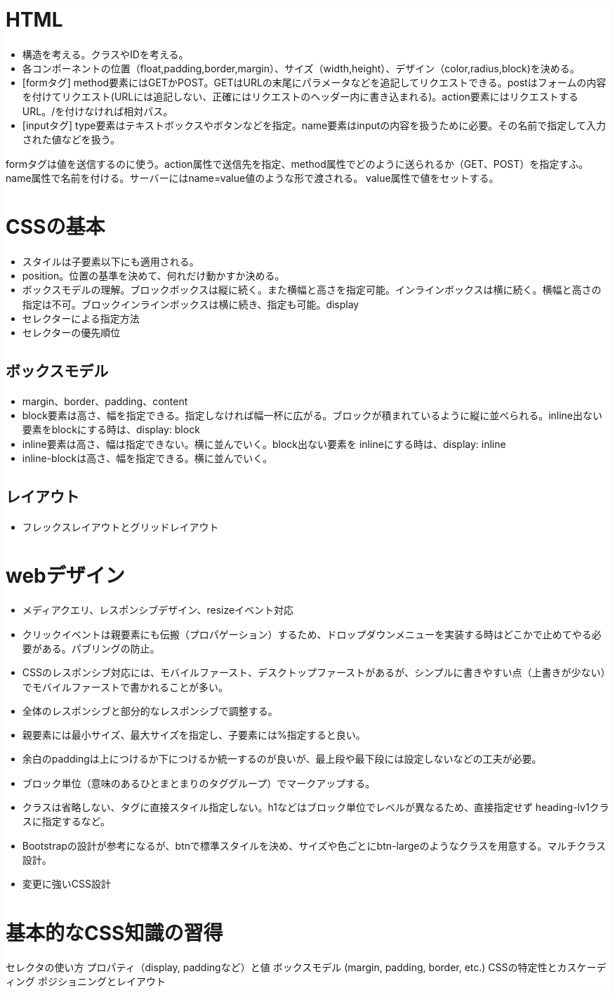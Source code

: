 # HTML
* 構造を考える。クラスやIDを考える。
* 各コンポーネントの位置（float,padding,border,margin）、サイズ（width,height）、デザイン（color,radius,block)を決める。
* [formタグ] method要素にはGETかPOST。GETはURLの末尾にパラメータなどを追記してリクエストできる。postはフォームの内容を付けてリクエスト(URLには追記しない、正確にはリクエストのヘッダー内に書き込まれる)。action要素にはリクエストするURL。/を付けなければ相対パス。
* [inputタグ] type要素はテキストボックスやボタンなどを指定。name要素はinputの内容を扱うために必要。その名前で指定して入力された値などを扱う。


formタグは値を送信するのに使う。action属性で送信先を指定、method属性でどのように送られるか（GET、POST）を指定すふ。
name属性で名前を付ける。サーバーにはname=value値のような形で渡される。
value属性で値をセットする。


# CSSの基本
* スタイルは子要素以下にも適用される。
* position。位置の基準を決めて、何れだけ動かすか決める。
* ボックスモデルの理解。ブロックボックスは縦に続く。また横幅と高さを指定可能。インラインボックスは横に続く。横幅と高さの指定は不可。ブロックインラインボックスは横に続き、指定も可能。display
* セレクターによる指定方法
* セレクターの優先順位

## ボックスモデル
* margin、border、padding、content
* block要素は高さ、幅を指定できる。指定しなければ幅一杯に広がる。ブロックが積まれているように縦に並べられる。inline出ない要素をblockにする時は、display: block
* inline要素は高さ、幅は指定できない。横に並んでいく。block出ない要素を inlineにする時は、display: inline
* inline-blockは高さ、幅を指定できる。横に並んでいく。

## レイアウト
* フレックスレイアウトとグリッドレイアウト

# webデザイン
* メディアクエリ、レスポンシブデザイン、resizeイベント対応
* クリックイベントは親要素にも伝搬（プロパゲーション）するため、ドロップダウンメニューを実装する時はどこかで止めてやる必要がある。パブリングの防止。
* CSSのレスポンシブ対応には、モバイルファースト、デスクトップファーストがあるが、シンプルに書きやすい点（上書きが少ない）でモバイルファーストで書かれることが多い。
* 全体のレスポンシブと部分的なレスポンシブで調整する。
* 親要素には最小サイズ、最大サイズを指定し、子要素には%指定すると良い。
* 余白のpaddingは上につけるか下につけるか統一するのが良いが、最上段や最下段には設定しないなどの工夫が必要。
* ブロック単位（意味のあるひとまとまりのタググループ）でマークアップする。
* クラスは省略しない、タグに直接スタイル指定しない。h1などはブロック単位でレベルが異なるため、直接指定せず heading-lv1クラスに指定するなど。

* Bootstrapの設計が参考になるが、btnで標準スタイルを決め、サイズや色ごとにbtn-largeのようなクラスを用意する。マルチクラス設計。
* 変更に強いCSS設計

# 基本的なCSS知識の習得

セレクタの使い方
プロパティ（display, paddingなど）と値
ボックスモデル (margin, padding, border, etc.)
CSSの特定性とカスケーディング
ポジショニングとレイアウト
